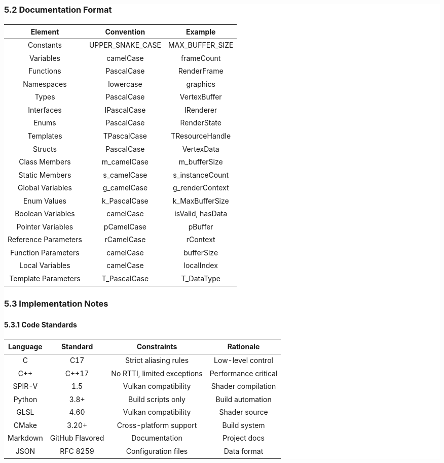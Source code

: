 ### 5.2 Documentation Format
| **Element** | **Convention** | **Example** |
|:------:|:------:|:------:|
| Constants | UPPER_SNAKE_CASE | MAX_BUFFER_SIZE |
| Variables | camelCase | frameCount |
| Functions | PascalCase | RenderFrame |
| Namespaces | lowercase | graphics |
| Types | PascalCase | VertexBuffer |
| Interfaces | IPascalCase | IRenderer |
| Enums | PascalCase | RenderState |
| Templates | TPascalCase | TResourceHandle |
| Structs | PascalCase | VertexData |
| Class Members | m_camelCase | m_bufferSize |
| Static Members | s_camelCase | s_instanceCount |
| Global Variables | g_camelCase | g_renderContext |
| Enum Values | k_PascalCase | k_MaxBufferSize |
| Boolean Variables | camelCase | isValid, hasData |
| Pointer Variables | pCamelCase | pBuffer |
| Reference Parameters | rCamelCase | rContext |
| Function Parameters | camelCase | bufferSize |
| Local Variables | camelCase | localIndex |
| Template Parameters | T_PascalCase | T_DataType |

### 5.3 Implementation Notes
#### 5.3.1 Code Standards
| **Language** | **Standard** | **Constraints** | **Rationale** |
|:------:|:------:|:------:|:------:|
| C | C17 | Strict aliasing rules | Low-level control |
| C++ | C++17 | No RTTI, limited exceptions | Performance critical |
| SPIR-V | 1.5 | Vulkan compatibility | Shader compilation |
| Python | 3.8+ | Build scripts only | Build automation |
| GLSL | 4.60 | Vulkan compatibility | Shader source |
| CMake | 3.20+ | Cross-platform support | Build system |
| Markdown | GitHub Flavored | Documentation | Project docs |
| JSON | RFC 8259 | Configuration files | Data format |
